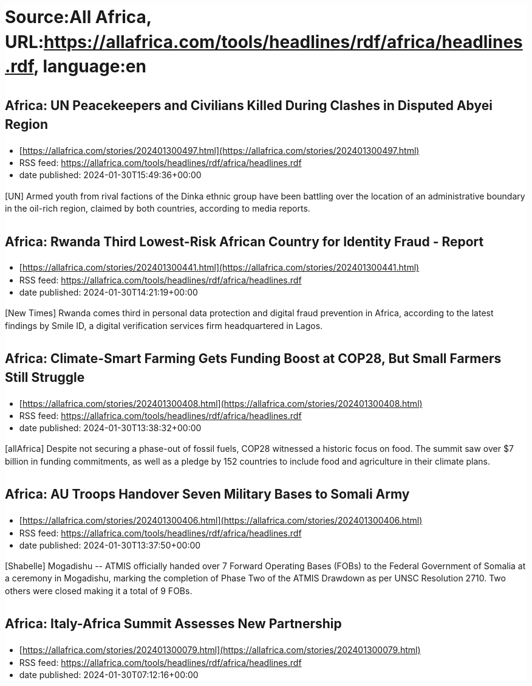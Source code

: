 # Source:All Africa, URL:https://allafrica.com/tools/headlines/rdf/africa/headlines.rdf, language:en

## Africa: UN Peacekeepers and Civilians Killed During Clashes in Disputed Abyei Region
 - [https://allafrica.com/stories/202401300497.html](https://allafrica.com/stories/202401300497.html)
 - RSS feed: https://allafrica.com/tools/headlines/rdf/africa/headlines.rdf
 - date published: 2024-01-30T15:49:36+00:00

[UN] Armed youth from rival factions of the Dinka ethnic group have been battling over the location of an administrative boundary in the oil-rich region, claimed by both countries, according to media reports.

## Africa: Rwanda Third Lowest-Risk African Country for Identity Fraud - Report
 - [https://allafrica.com/stories/202401300441.html](https://allafrica.com/stories/202401300441.html)
 - RSS feed: https://allafrica.com/tools/headlines/rdf/africa/headlines.rdf
 - date published: 2024-01-30T14:21:19+00:00

[New Times] Rwanda comes third in personal data protection and digital fraud prevention in Africa, according to the latest findings by Smile ID, a digital verification services firm headquartered in Lagos.

## Africa: Climate-Smart Farming Gets Funding Boost at COP28, But Small Farmers Still Struggle
 - [https://allafrica.com/stories/202401300408.html](https://allafrica.com/stories/202401300408.html)
 - RSS feed: https://allafrica.com/tools/headlines/rdf/africa/headlines.rdf
 - date published: 2024-01-30T13:38:32+00:00

[allAfrica] Despite not securing a phase-out of fossil fuels, COP28 witnessed a historic focus on food. The summit saw over $7 billion in funding commitments, as well as a pledge by 152 countries to include food and agriculture in their climate plans.

## Africa: AU Troops Handover Seven Military Bases to Somali Army
 - [https://allafrica.com/stories/202401300406.html](https://allafrica.com/stories/202401300406.html)
 - RSS feed: https://allafrica.com/tools/headlines/rdf/africa/headlines.rdf
 - date published: 2024-01-30T13:37:50+00:00

[Shabelle] Mogadishu -- ATMIS officially handed over 7 Forward Operating Bases (FOBs) to the Federal Government of Somalia at a ceremony in Mogadishu, marking the completion of Phase Two of the ATMIS Drawdown as per UNSC Resolution 2710. Two others were closed making it a total of 9 FOBs.

## Africa: Italy-Africa Summit Assesses New Partnership
 - [https://allafrica.com/stories/202401300079.html](https://allafrica.com/stories/202401300079.html)
 - RSS feed: https://allafrica.com/tools/headlines/rdf/africa/headlines.rdf
 - date published: 2024-01-30T07:12:16+00:00
